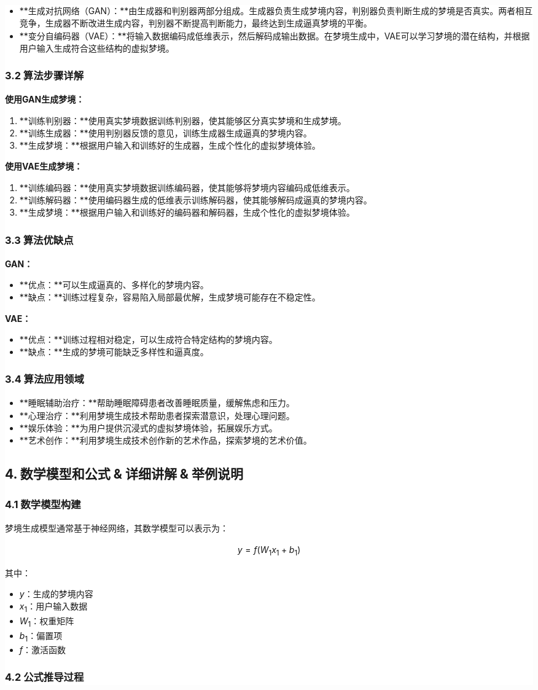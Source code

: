 * **生成对抗网络（GAN）：**由生成器和判别器两部分组成。生成器负责生成梦境内容，判别器负责判断生成的梦境是否真实。两者相互竞争，生成器不断改进生成内容，判别器不断提高判断能力，最终达到生成逼真梦境的平衡。
* **变分自编码器（VAE）：**将输入数据编码成低维表示，然后解码成输出数据。在梦境生成中，VAE可以学习梦境的潜在结构，并根据用户输入生成符合这些结构的虚拟梦境。

### 3.2  算法步骤详解

**使用GAN生成梦境：**

1. **训练判别器：**使用真实梦境数据训练判别器，使其能够区分真实梦境和生成梦境。
2. **训练生成器：**使用判别器反馈的意见，训练生成器生成逼真的梦境内容。
3. **生成梦境：**根据用户输入和训练好的生成器，生成个性化的虚拟梦境体验。

**使用VAE生成梦境：**

1. **训练编码器：**使用真实梦境数据训练编码器，使其能够将梦境内容编码成低维表示。
2. **训练解码器：**使用编码器生成的低维表示训练解码器，使其能够解码成逼真的梦境内容。
3. **生成梦境：**根据用户输入和训练好的编码器和解码器，生成个性化的虚拟梦境体验。

### 3.3  算法优缺点

**GAN：**

* **优点：**可以生成逼真的、多样化的梦境内容。
* **缺点：**训练过程复杂，容易陷入局部最优解，生成梦境可能存在不稳定性。

**VAE：**

* **优点：**训练过程相对稳定，可以生成符合特定结构的梦境内容。
* **缺点：**生成的梦境可能缺乏多样性和逼真度。

### 3.4  算法应用领域

* **睡眠辅助治疗：**帮助睡眠障碍患者改善睡眠质量，缓解焦虑和压力。
* **心理治疗：**利用梦境生成技术帮助患者探索潜意识，处理心理问题。
* **娱乐体验：**为用户提供沉浸式的虚拟梦境体验，拓展娱乐方式。
* **艺术创作：**利用梦境生成技术创作新的艺术作品，探索梦境的艺术价值。

## 4. 数学模型和公式 & 详细讲解 & 举例说明

### 4.1  数学模型构建

梦境生成模型通常基于神经网络，其数学模型可以表示为：

$$
y = f(W_1x_1 + b_1)
$$

其中：

* $y$：生成的梦境内容
* $x_1$：用户输入数据
* $W_1$：权重矩阵
* $b_1$：偏置项
* $f$：激活函数

### 4.2  公式推导过程
